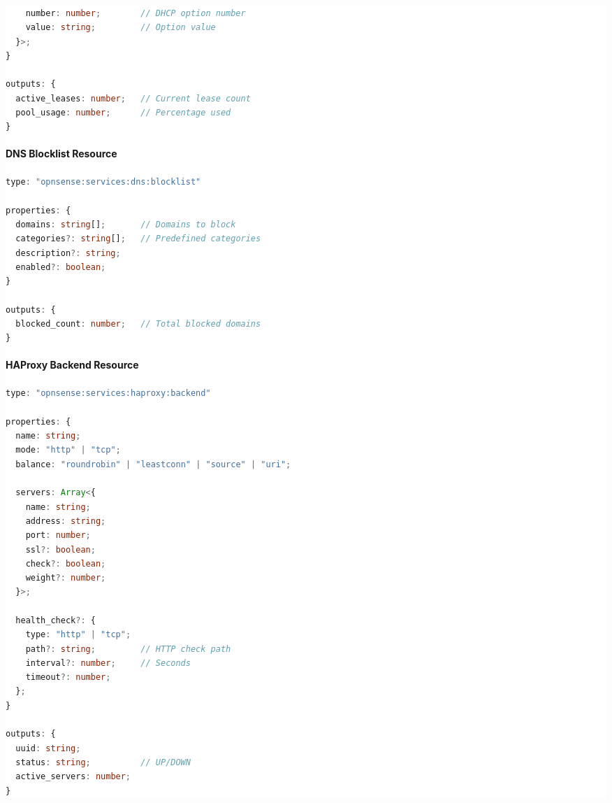 ```typescript
    number: number;        // DHCP option number
    value: string;         // Option value
  }>;
}

outputs: {
  active_leases: number;   // Current lease count
  pool_usage: number;      // Percentage used
}
```

#### DNS Blocklist Resource
```typescript
type: "opnsense:services:dns:blocklist"

properties: {
  domains: string[];       // Domains to block
  categories?: string[];   // Predefined categories
  description?: string;
  enabled?: boolean;
}

outputs: {
  blocked_count: number;   // Total blocked domains
}
```

#### HAProxy Backend Resource
```typescript
type: "opnsense:services:haproxy:backend"

properties: {
  name: string;
  mode: "http" | "tcp";
  balance: "roundrobin" | "leastconn" | "source" | "uri";
  
  servers: Array<{
    name: string;
    address: string;
    port: number;
    ssl?: boolean;
    check?: boolean;
    weight?: number;
  }>;
  
  health_check?: {
    type: "http" | "tcp";
    path?: string;         // HTTP check path
    interval?: number;     // Seconds
    timeout?: number;
  };
}

outputs: {
  uuid: string;
  status: string;          // UP/DOWN
  active_servers: number;
}
```
